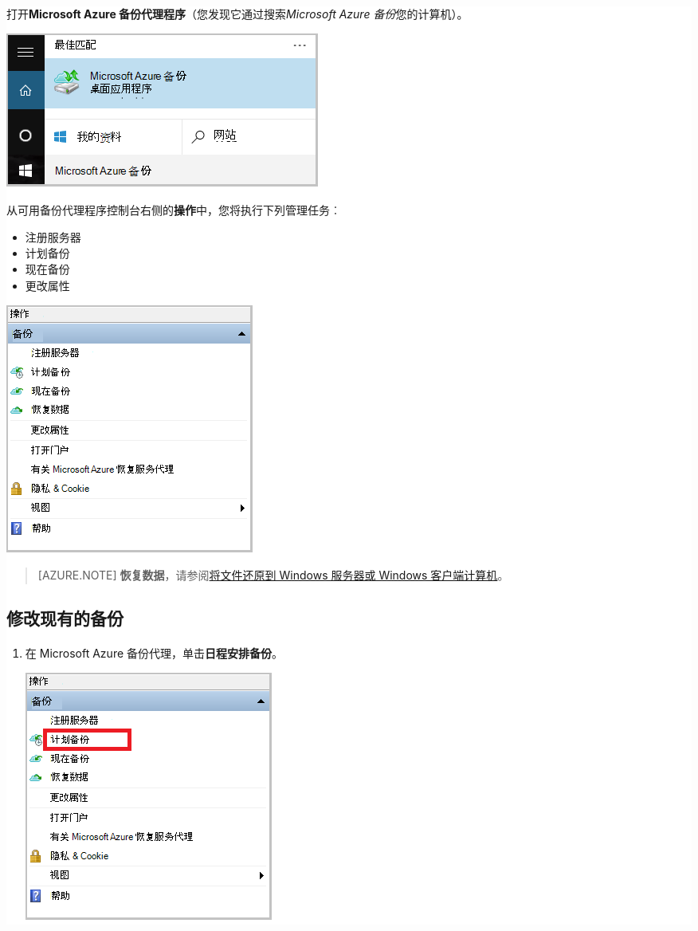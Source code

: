 打开**Microsoft Azure 备份代理程序**（您发现它通过搜索*Microsoft Azure 备份*您的计算机）。

![计划的 Windows 服务器备份](./media/backup-azure-manage-windows-server/snap-in-search.png)

从可用备份代理程序控制台右侧的**操作**中，您将执行下列管理任务︰

- 注册服务器
- 计划备份
- 现在备份
- 更改属性

![Microsoft Azure 备份代理控制台操作](./media/backup-azure-manage-windows-server/console-actions.png)

>[AZURE.NOTE] **恢复数据**，请参阅[将文件还原到 Windows 服务器或 Windows 客户端计算机](backup-azure-restore-windows-server.md)。

## <a name="modify-an-existing-backup"></a>修改现有的备份

1. 在 Microsoft Azure 备份代理，单击**日程安排备份**。

    ![计划的 Windows 服务器备份](./media/backup-azure-manage-windows-server/schedule-backup.png)
